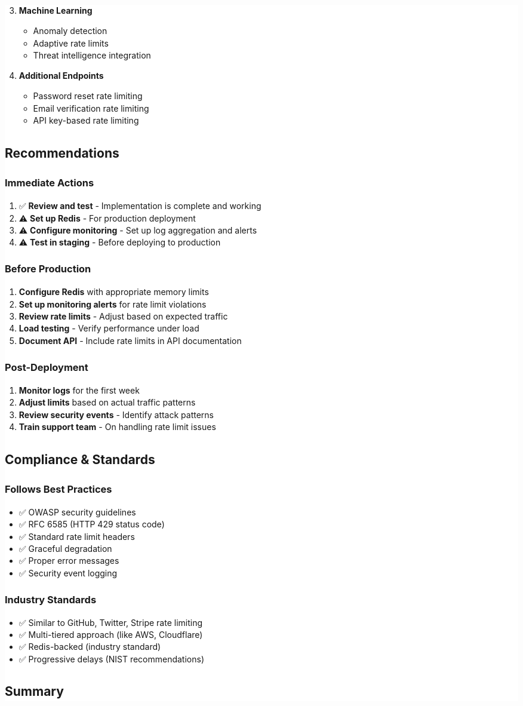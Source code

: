 3. **Machine Learning**
   - Anomaly detection
   - Adaptive rate limits
   - Threat intelligence integration

4. **Additional Endpoints**
   - Password reset rate limiting
   - Email verification rate limiting
   - API key-based rate limiting

## Recommendations

### Immediate Actions
1. ✅ **Review and test** - Implementation is complete and working
2. ⚠️ **Set up Redis** - For production deployment
3. ⚠️ **Configure monitoring** - Set up log aggregation and alerts
4. ⚠️ **Test in staging** - Before deploying to production

### Before Production
1. **Configure Redis** with appropriate memory limits
2. **Set up monitoring alerts** for rate limit violations
3. **Review rate limits** - Adjust based on expected traffic
4. **Load testing** - Verify performance under load
5. **Document API** - Include rate limits in API documentation

### Post-Deployment
1. **Monitor logs** for the first week
2. **Adjust limits** based on actual traffic patterns
3. **Review security events** - Identify attack patterns
4. **Train support team** - On handling rate limit issues

## Compliance & Standards

### Follows Best Practices
- ✅ OWASP security guidelines
- ✅ RFC 6585 (HTTP 429 status code)
- ✅ Standard rate limit headers
- ✅ Graceful degradation
- ✅ Proper error messages
- ✅ Security event logging

### Industry Standards
- ✅ Similar to GitHub, Twitter, Stripe rate limiting
- ✅ Multi-tiered approach (like AWS, Cloudflare)
- ✅ Redis-backed (industry standard)
- ✅ Progressive delays (NIST recommendations)

## Summary
